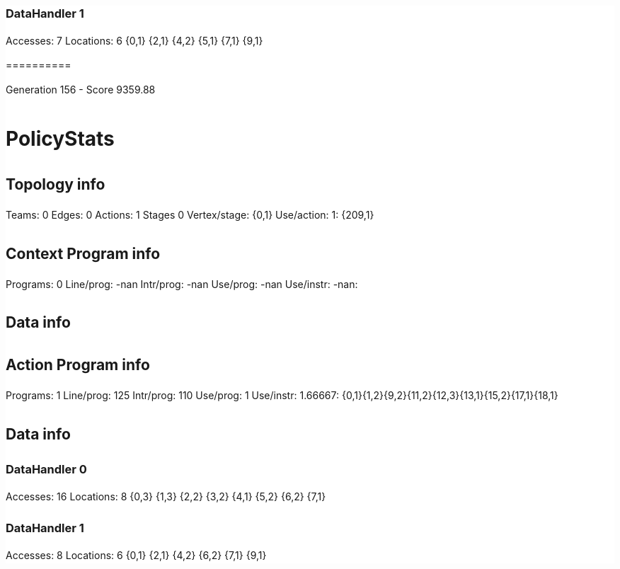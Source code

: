 ### DataHandler 1
Accesses:	7
Locations:	6
{0,1} {2,1} {4,2} {5,1} {7,1} {9,1} 


==========

Generation 156 - Score 9359.88

# PolicyStats
## Topology info
Teams:		0
Edges:		0
Actions:	1
Stages		0
Vertex/stage:	{0,1} 
Use/action:	1: {209,1} 

## Context Program info
Programs:	0
Line/prog:	-nan
Intr/prog:	-nan
Use/prog:	-nan
Use/instr:	-nan: 

## Data info


## Action Program info
Programs:	1
Line/prog:	125
Intr/prog:	110
Use/prog:	1
Use/instr:	1.66667: {0,1}{1,2}{9,2}{11,2}{12,3}{13,1}{15,2}{17,1}{18,1}

## Data info

### DataHandler 0
Accesses:	16
Locations:	8
{0,3} {1,3} {2,2} {3,2} {4,1} {5,2} {6,2} {7,1} 

### DataHandler 1
Accesses:	8
Locations:	6
{0,1} {2,1} {4,2} {6,2} {7,1} {9,1} 
